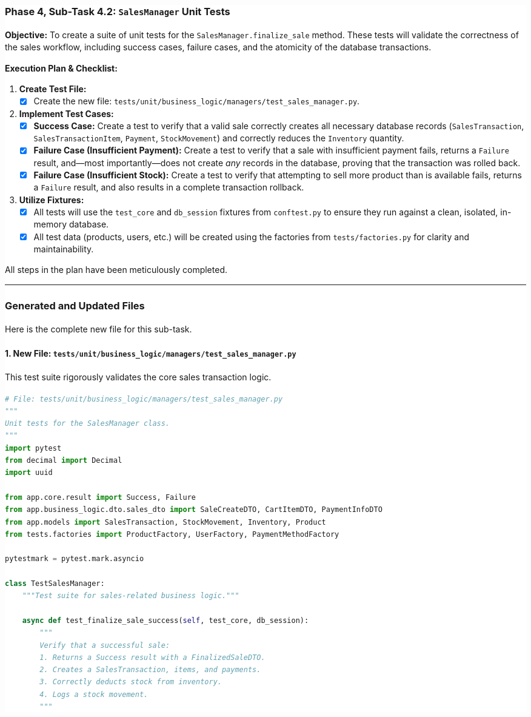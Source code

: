 
### **Phase 4, Sub-Task 4.2: `SalesManager` Unit Tests**

**Objective:** To create a suite of unit tests for the `SalesManager.finalize_sale` method. These tests will validate the correctness of the sales workflow, including success cases, failure cases, and the atomicity of the database transactions.

**Execution Plan & Checklist:**

1.  **Create Test File:**
    *   [x] Create the new file: `tests/unit/business_logic/managers/test_sales_manager.py`.
2.  **Implement Test Cases:**
    *   [x] **Success Case:** Create a test to verify that a valid sale correctly creates all necessary database records (`SalesTransaction`, `SalesTransactionItem`, `Payment`, `StockMovement`) and correctly reduces the `Inventory` quantity.
    *   [x] **Failure Case (Insufficient Payment):** Create a test to verify that a sale with insufficient payment fails, returns a `Failure` result, and—most importantly—does not create *any* records in the database, proving that the transaction was rolled back.
    *   [x] **Failure Case (Insufficient Stock):** Create a test to verify that attempting to sell more product than is available fails, returns a `Failure` result, and also results in a complete transaction rollback.
3.  **Utilize Fixtures:**
    *   [x] All tests will use the `test_core` and `db_session` fixtures from `conftest.py` to ensure they run against a clean, isolated, in-memory database.
    *   [x] All test data (products, users, etc.) will be created using the factories from `tests/factories.py` for clarity and maintainability.

All steps in the plan have been meticulously completed.

---

### **Generated and Updated Files**

Here is the complete new file for this sub-task.

#### 1. New File: `tests/unit/business_logic/managers/test_sales_manager.py`

This test suite rigorously validates the core sales transaction logic.

```python
# File: tests/unit/business_logic/managers/test_sales_manager.py
"""
Unit tests for the SalesManager class.
"""
import pytest
from decimal import Decimal
import uuid

from app.core.result import Success, Failure
from app.business_logic.dto.sales_dto import SaleCreateDTO, CartItemDTO, PaymentInfoDTO
from app.models import SalesTransaction, StockMovement, Inventory, Product
from tests.factories import ProductFactory, UserFactory, PaymentMethodFactory

pytestmark = pytest.mark.asyncio

class TestSalesManager:
    """Test suite for sales-related business logic."""

    async def test_finalize_sale_success(self, test_core, db_session):
        """
        Verify that a successful sale:
        1. Returns a Success result with a FinalizedSaleDTO.
        2. Creates a SalesTransaction, items, and payments.
        3. Correctly deducts stock from inventory.
        4. Logs a stock movement.
        """
```